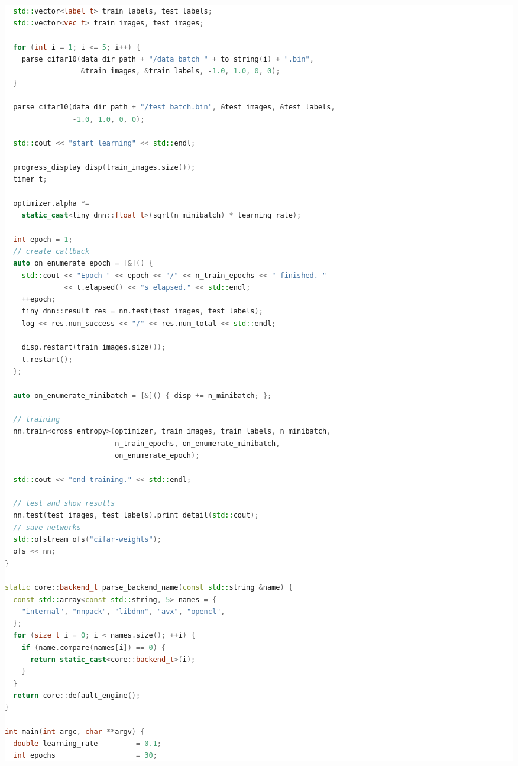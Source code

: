 ```cpp
  std::vector<label_t> train_labels, test_labels;
  std::vector<vec_t> train_images, test_images;

  for (int i = 1; i <= 5; i++) {
    parse_cifar10(data_dir_path + "/data_batch_" + to_string(i) + ".bin",
                  &train_images, &train_labels, -1.0, 1.0, 0, 0);
  }

  parse_cifar10(data_dir_path + "/test_batch.bin", &test_images, &test_labels,
                -1.0, 1.0, 0, 0);

  std::cout << "start learning" << std::endl;

  progress_display disp(train_images.size());
  timer t;

  optimizer.alpha *=
    static_cast<tiny_dnn::float_t>(sqrt(n_minibatch) * learning_rate);

  int epoch = 1;
  // create callback
  auto on_enumerate_epoch = [&]() {
    std::cout << "Epoch " << epoch << "/" << n_train_epochs << " finished. "
              << t.elapsed() << "s elapsed." << std::endl;
    ++epoch;
    tiny_dnn::result res = nn.test(test_images, test_labels);
    log << res.num_success << "/" << res.num_total << std::endl;

    disp.restart(train_images.size());
    t.restart();
  };

  auto on_enumerate_minibatch = [&]() { disp += n_minibatch; };

  // training
  nn.train<cross_entropy>(optimizer, train_images, train_labels, n_minibatch,
                          n_train_epochs, on_enumerate_minibatch,
                          on_enumerate_epoch);

  std::cout << "end training." << std::endl;

  // test and show results
  nn.test(test_images, test_labels).print_detail(std::cout);
  // save networks
  std::ofstream ofs("cifar-weights");
  ofs << nn;
}

static core::backend_t parse_backend_name(const std::string &name) {
  const std::array<const std::string, 5> names = {
    "internal", "nnpack", "libdnn", "avx", "opencl",
  };
  for (size_t i = 0; i < names.size(); ++i) {
    if (name.compare(names[i]) == 0) {
      return static_cast<core::backend_t>(i);
    }
  }
  return core::default_engine();
}

int main(int argc, char **argv) {
  double learning_rate         = 0.1;
  int epochs                   = 30;
```